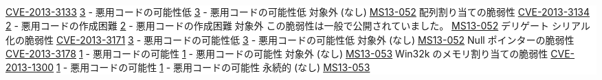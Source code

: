 <td style="border:1px solid black;"><a href="http://www.cve.mitre.org/cgi-bin/cvename.cgi?name=cve-2013-3133">CVE-2013-3133</a></td>
<td style="border:1px solid black;"><a href="http://technet.microsoft.com/ja-jp/security/cc998259">3</a> - 悪用コードの可能性低</td>
<td style="border:1px solid black;"><a href="http://technet.microsoft.com/ja-jp/security/cc998259">3</a> - 悪用コードの可能性低</td>
<td style="border:1px solid black;">対象外</td>
<td style="border:1px solid black;">(なし)</td>
</tr>  
<tr class="odd">
<td style="border:1px solid black;"><a href="http://go.microsoft.com/fwlink/?linkid=299844">MS13-052</a></td>
<td style="border:1px solid black;">配列割り当ての脆弱性</td>
<td style="border:1px solid black;"><a href="http://www.cve.mitre.org/cgi-bin/cvename.cgi?name=cve-2013-3134">CVE-2013-3134</a></td>
<td style="border:1px solid black;"><a href="http://technet.microsoft.com/ja-jp/security/cc998259">2</a> - 悪用コードの作成困難</td>
<td style="border:1px solid black;"><a href="http://technet.microsoft.com/ja-jp/security/cc998259">2</a> - 悪用コードの作成困難</td>
<td style="border:1px solid black;">対象外</td>
<td style="border:1px solid black;">この脆弱性は一般で公開されていました。</td>
</tr>  
<tr class="even">
<td style="border:1px solid black;"><a href="http://go.microsoft.com/fwlink/?linkid=299844">MS13-052</a></td>
<td style="border:1px solid black;">デリゲート シリアル化の脆弱性</td>
<td style="border:1px solid black;"><a href="http://www.cve.mitre.org/cgi-bin/cvename.cgi?name=cve-2013-3171">CVE-2013-3171</a></td>
<td style="border:1px solid black;"><a href="http://technet.microsoft.com/ja-jp/security/cc998259">3</a> - 悪用コードの可能性低</td>
<td style="border:1px solid black;"><a href="http://technet.microsoft.com/ja-jp/security/cc998259">3</a> - 悪用コードの可能性低</td>
<td style="border:1px solid black;">対象外</td>
<td style="border:1px solid black;">(なし)</td>
</tr>  
<tr class="odd">
<td style="border:1px solid black;"><a href="http://go.microsoft.com/fwlink/?linkid=299844">MS13-052</a></td>
<td style="border:1px solid black;">Null ポインターの脆弱性</td>
<td style="border:1px solid black;"><a href="http://www.cve.mitre.org/cgi-bin/cvename.cgi?name=cve-2013-3178">CVE-2013-3178</a></td>
<td style="border:1px solid black;"><a href="http://technet.microsoft.com/ja-jp/security/cc998259">1</a> - 悪用コードの可能性</td>
<td style="border:1px solid black;"><a href="http://technet.microsoft.com/ja-jp/security/cc998259">1</a> - 悪用コードの可能性</td>
<td style="border:1px solid black;">対象外</td>
<td style="border:1px solid black;">(なし)</td>
</tr>  
<tr class="even">
<td style="border:1px solid black;"><a href="http://go.microsoft.com/fwlink/?linkid=301423">MS13-053</a></td>
<td style="border:1px solid black;">Win32k のメモリ割り当ての脆弱性</td>
<td style="border:1px solid black;"><a href="http://www.cve.mitre.org/cgi-bin/cvename.cgi?name=cve-2013-1300">CVE-2013-1300</a></td>
<td style="border:1px solid black;"><a href="http://technet.microsoft.com/ja-jp/security/cc998259">1</a> - 悪用コードの可能性</td>
<td style="border:1px solid black;"><a href="http://technet.microsoft.com/ja-jp/security/cc998259">1</a> - 悪用コードの可能性</td>
<td style="border:1px solid black;">永続的</td>
<td style="border:1px solid black;">(なし)</td>
</tr>  
<tr class="odd">
<td style="border:1px solid black;"><a href="http://go.microsoft.com/fwlink/?linkid=301423">MS13-053</a></td>